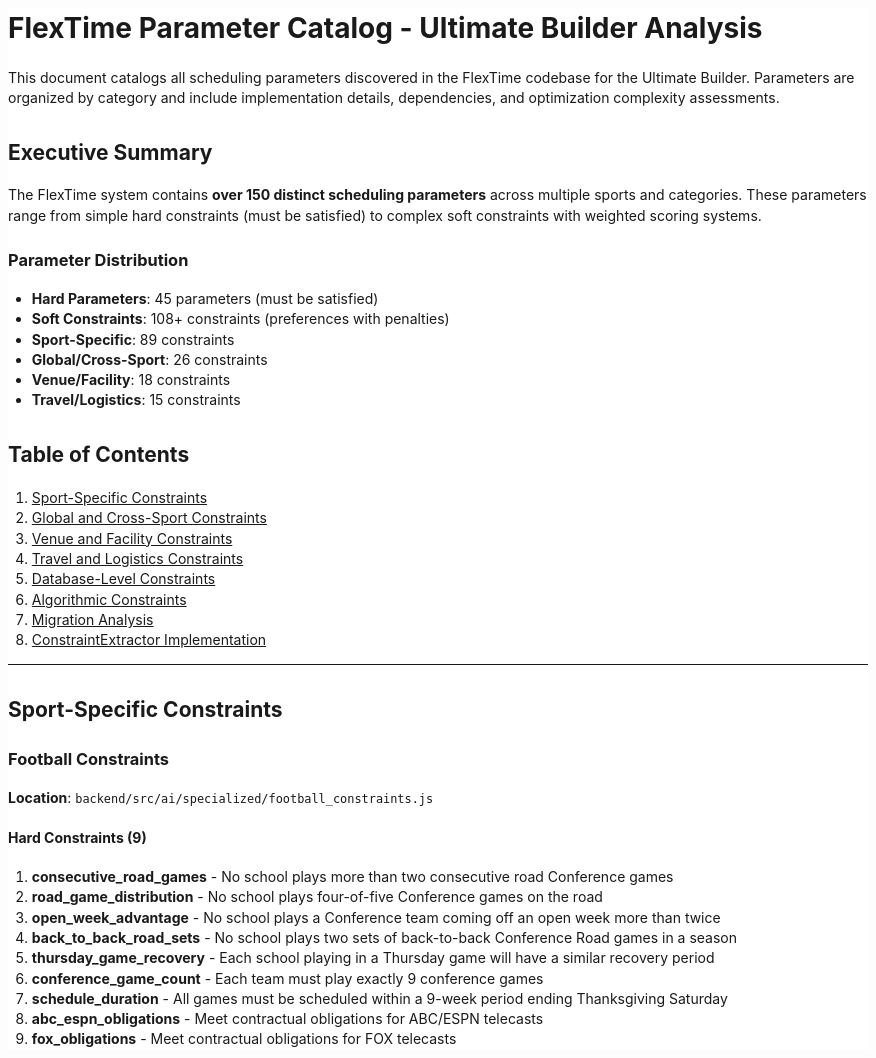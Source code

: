# FlexTime Parameter Catalog - Ultimate Builder Analysis

This document catalogs all scheduling parameters discovered in the FlexTime codebase for the Ultimate Builder. Parameters are organized by category and include implementation details, dependencies, and optimization complexity assessments.

## Executive Summary

The FlexTime system contains **over 150 distinct scheduling parameters** across multiple sports and categories. These parameters range from simple hard constraints (must be satisfied) to complex soft constraints with weighted scoring systems.

### Parameter Distribution
- **Hard Parameters**: 45 parameters (must be satisfied)
- **Soft Constraints**: 108+ constraints (preferences with penalties)
- **Sport-Specific**: 89 constraints
- **Global/Cross-Sport**: 26 constraints
- **Venue/Facility**: 18 constraints
- **Travel/Logistics**: 15 constraints

## Table of Contents

1. [Sport-Specific Constraints](#sport-specific-constraints)
2. [Global and Cross-Sport Constraints](#global-and-cross-sport-constraints)
3. [Venue and Facility Constraints](#venue-and-facility-constraints)
4. [Travel and Logistics Constraints](#travel-and-logistics-constraints)
5. [Database-Level Constraints](#database-level-constraints)
6. [Algorithmic Constraints](#algorithmic-constraints)
7. [Migration Analysis](#migration-analysis)
8. [ConstraintExtractor Implementation](#constraintextractor-implementation)

---

## Sport-Specific Constraints

### Football Constraints

**Location**: `backend/src/ai/specialized/football_constraints.js`

#### Hard Constraints (9)
1. **consecutive_road_games** - No school plays more than two consecutive road Conference games
2. **road_game_distribution** - No school plays four-of-five Conference games on the road
3. **open_week_advantage** - No school plays a Conference team coming off an open week more than twice
4. **back_to_back_road_sets** - No school plays two sets of back-to-back Conference Road games in a season
5. **thursday_game_recovery** - Each school playing in a Thursday game will have a similar recovery period
6. **conference_game_count** - Each team must play exactly 9 conference games
7. **schedule_duration** - All games must be scheduled within a 9-week period ending Thanksgiving Saturday
8. **abc_espn_obligations** - Meet contractual obligations for ABC/ESPN telecasts
9. **fox_obligations** - Meet contractual obligations for FOX telecasts
